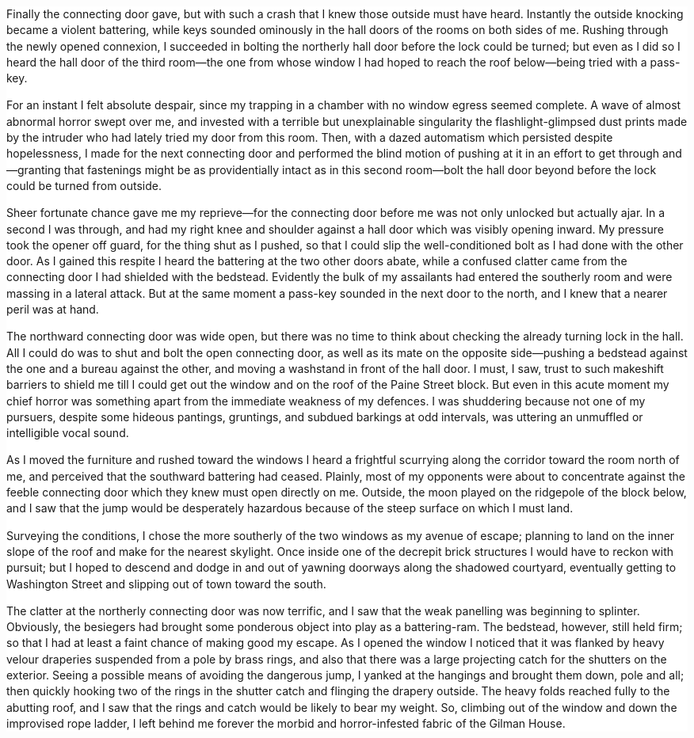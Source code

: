 Finally the connecting door gave, but with such a crash that I knew those outside must have heard. Instantly the outside knocking became a violent battering, while keys sounded ominously in the hall doors of the rooms on both sides of me. Rushing through the newly opened connexion, I succeeded in bolting the northerly hall door before the lock could be turned; but even as I did so I heard the hall door of the third room—the one from whose window I had hoped to reach the roof below—being tried with a pass-key.

For an instant I felt absolute despair, since my trapping in a chamber with no window egress seemed complete. A wave of almost abnormal horror swept over me, and invested with a terrible but unexplainable singularity the flashlight-glimpsed dust prints made by the intruder who had lately tried my door from this room. Then, with a dazed automatism which persisted despite hopelessness, I made for the next connecting door and performed the blind motion of pushing at it in an effort to get through and—granting that fastenings might be as providentially intact as in this second room—bolt the hall door beyond before the lock could be turned from outside.

Sheer fortunate chance gave me my reprieve—for the connecting door before me was not only unlocked but actually ajar. In a second I was through, and had my right knee and shoulder against a hall door which was visibly opening inward. My pressure took the opener off guard, for the thing shut as I pushed, so that I could slip the well-conditioned bolt as I had done with the other door. As I gained this respite I heard the battering at the two other doors abate, while a confused clatter came from the connecting door I had shielded with the bedstead. Evidently the bulk of my assailants had entered the southerly room and were massing in a lateral attack. But at the same moment a pass-key sounded in the next door to the north, and I knew that a nearer peril was at hand.

The northward connecting door was wide open, but there was no time to think about checking the already turning lock in the hall. All I could do was to shut and bolt the open connecting door, as well as its mate on the opposite side—pushing a bedstead against the one and a bureau against the other, and moving a washstand in front of the hall door. I must, I saw, trust to such makeshift barriers to shield me till I could get out the window and on the roof of the Paine Street block. But even in this acute moment my chief horror was something apart from the immediate weakness of my defences. I was shuddering because not one of my pursuers, despite some hideous pantings, gruntings, and subdued barkings at odd intervals, was uttering an unmuffled or intelligible vocal sound.

As I moved the furniture and rushed toward the windows I heard a frightful scurrying along the corridor toward the room north of me, and perceived that the southward battering had ceased. Plainly, most of my opponents were about to concentrate against the feeble connecting door which they knew must open directly on me. Outside, the moon played on the ridgepole of the block below, and I saw that the jump would be desperately hazardous because of the steep surface on which I must land.

Surveying the conditions, I chose the more southerly of the two windows as my avenue of escape; planning to land on the inner slope of the roof and make for the nearest skylight. Once inside one of the decrepit brick structures I would have to reckon with pursuit; but I hoped to descend and dodge in and out of yawning doorways along the shadowed courtyard, eventually getting to Washington Street and slipping out of town toward the south.

The clatter at the northerly connecting door was now terrific, and I saw that the weak panelling was beginning to splinter. Obviously, the besiegers had brought some ponderous object into play as a battering-ram. The bedstead, however, still held firm; so that I had at least a faint chance of making good my escape. As I opened the window I noticed that it was flanked by heavy velour draperies suspended from a pole by brass rings, and also that there was a large projecting catch for the shutters on the exterior. Seeing a possible means of avoiding the dangerous jump, I yanked at the hangings and brought them down, pole and all; then quickly hooking two of the rings in the shutter catch and flinging the drapery outside. The heavy folds reached fully to the abutting roof, and I saw that the rings and catch would be likely to bear my weight. So, climbing out of the window and down the improvised rope ladder, I left behind me forever the morbid and horror-infested fabric of the Gilman House.
